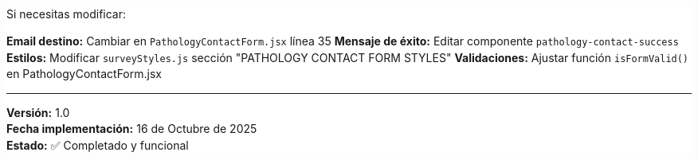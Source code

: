 Si necesitas modificar:

**Email destino:** Cambiar en `PathologyContactForm.jsx` línea 35
**Mensaje de éxito:** Editar componente `pathology-contact-success`
**Estilos:** Modificar `surveyStyles.js` sección "PATHOLOGY CONTACT FORM STYLES"
**Validaciones:** Ajustar función `isFormValid()` en PathologyContactForm.jsx

---

**Versión:** 1.0  
**Fecha implementación:** 16 de Octubre de 2025  
**Estado:** ✅ Completado y funcional
